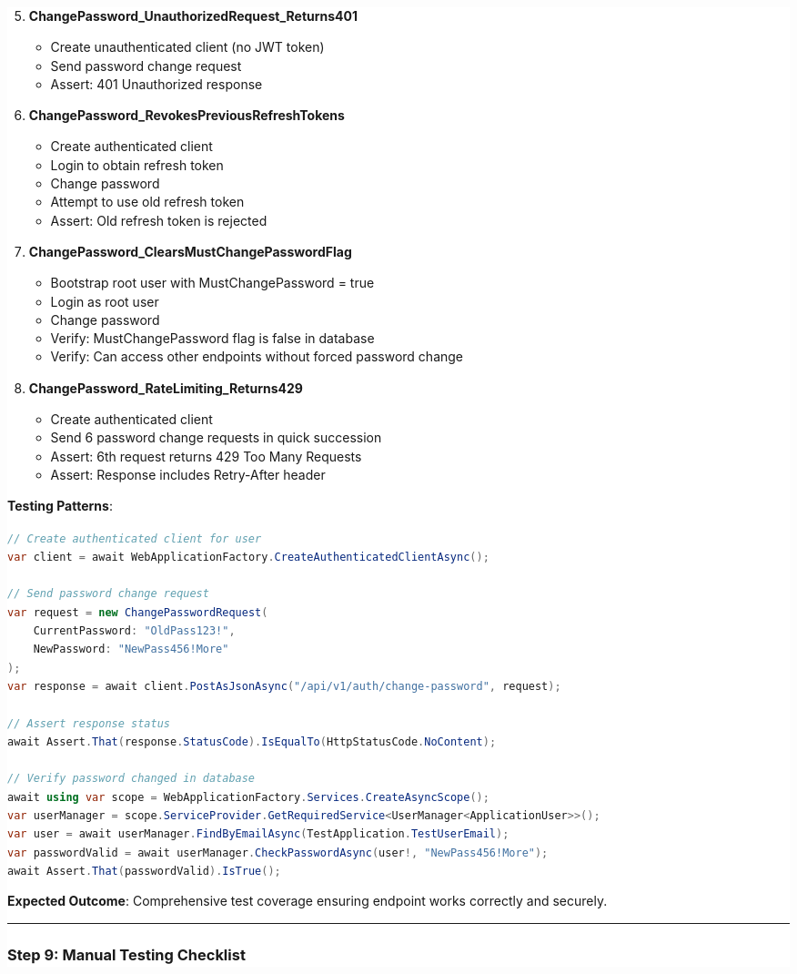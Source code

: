 5. **ChangePassword_UnauthorizedRequest_Returns401**
   - Create unauthenticated client (no JWT token)
   - Send password change request
   - Assert: 401 Unauthorized response

6. **ChangePassword_RevokesPreviousRefreshTokens**
   - Create authenticated client
   - Login to obtain refresh token
   - Change password
   - Attempt to use old refresh token
   - Assert: Old refresh token is rejected

7. **ChangePassword_ClearsMustChangePasswordFlag**
   - Bootstrap root user with MustChangePassword = true
   - Login as root user
   - Change password
   - Verify: MustChangePassword flag is false in database
   - Verify: Can access other endpoints without forced password change

8. **ChangePassword_RateLimiting_Returns429**
   - Create authenticated client
   - Send 6 password change requests in quick succession
   - Assert: 6th request returns 429 Too Many Requests
   - Assert: Response includes Retry-After header

**Testing Patterns**:
```csharp
// Create authenticated client for user
var client = await WebApplicationFactory.CreateAuthenticatedClientAsync();

// Send password change request
var request = new ChangePasswordRequest(
    CurrentPassword: "OldPass123!",
    NewPassword: "NewPass456!More"
);
var response = await client.PostAsJsonAsync("/api/v1/auth/change-password", request);

// Assert response status
await Assert.That(response.StatusCode).IsEqualTo(HttpStatusCode.NoContent);

// Verify password changed in database
await using var scope = WebApplicationFactory.Services.CreateAsyncScope();
var userManager = scope.ServiceProvider.GetRequiredService<UserManager<ApplicationUser>>();
var user = await userManager.FindByEmailAsync(TestApplication.TestUserEmail);
var passwordValid = await userManager.CheckPasswordAsync(user!, "NewPass456!More");
await Assert.That(passwordValid).IsTrue();
```

**Expected Outcome**: Comprehensive test coverage ensuring endpoint works correctly and securely.

---

### Step 9: Manual Testing Checklist
